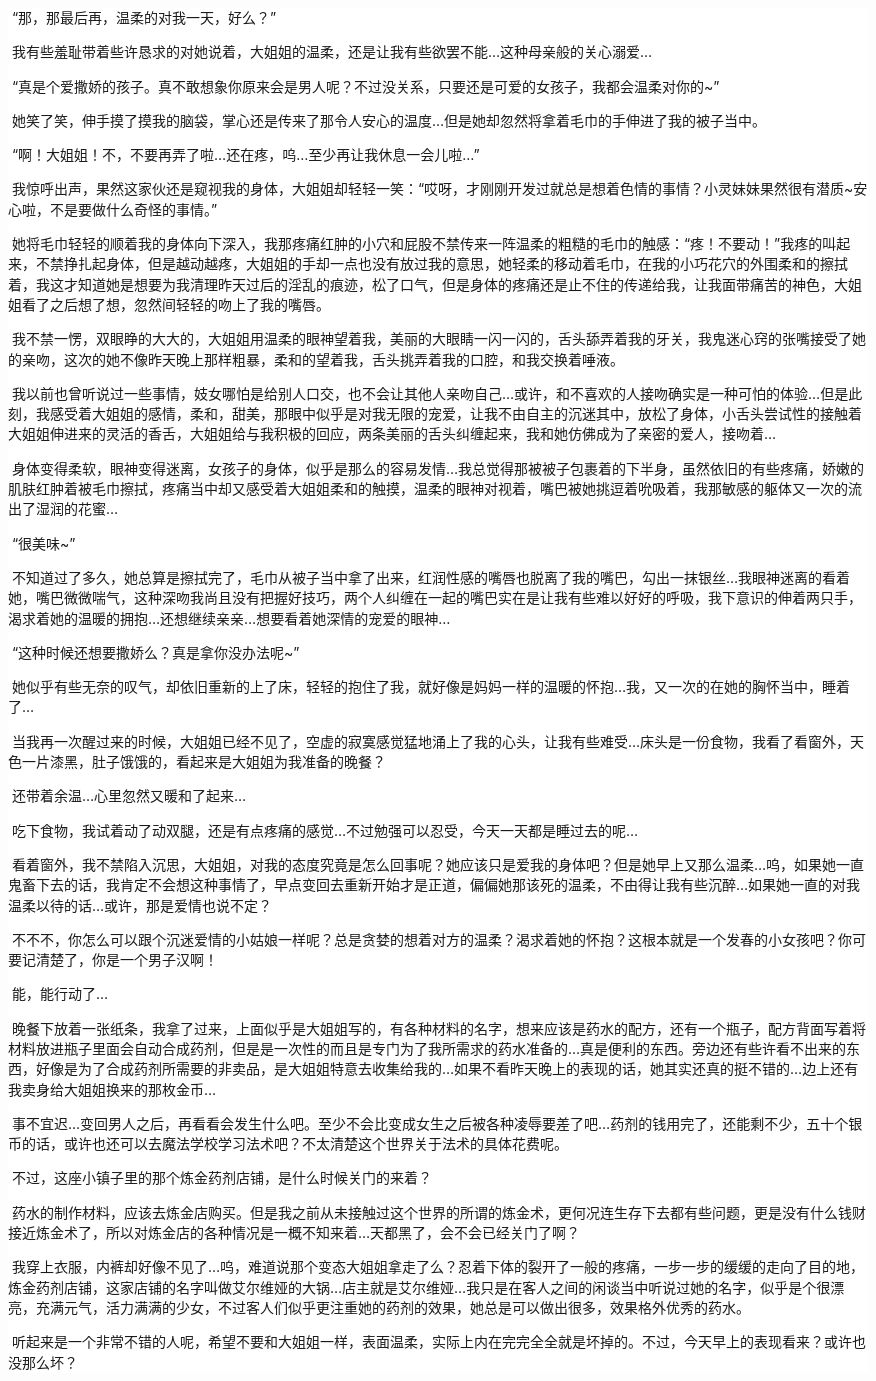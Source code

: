  “那，那最后再，温柔的对我一天，好么？”

 我有些羞耻带着些许恳求的对她说着，大姐姐的温柔，还是让我有些欲罢不能…这种母亲般的关心溺爱…

 “真是个爱撒娇的孩子。真不敢想象你原来会是男人呢？不过没关系，只要还是可爱的女孩子，我都会温柔对你的~”

 她笑了笑，伸手摸了摸我的脑袋，掌心还是传来了那令人安心的温度…但是她却忽然将拿着毛巾的手伸进了我的被子当中。

 “啊！大姐姐！不，不要再弄了啦…还在疼，呜…至少再让我休息一会儿啦…”

 我惊呼出声，果然这家伙还是窥视我的身体，大姐姐却轻轻一笑：“哎呀，才刚刚开发过就总是想着色情的事情？小灵妹妹果然很有潜质~安心啦，不是要做什么奇怪的事情。”

 她将毛巾轻轻的顺着我的身体向下深入，我那疼痛红肿的小穴和屁股不禁传来一阵温柔的粗糙的毛巾的触感：“疼！不要动！”我疼的叫起来，不禁挣扎起身体，但是越动越疼，大姐姐的手却一点也没有放过我的意思，她轻柔的移动着毛巾，在我的小巧花穴的外围柔和的擦拭着，我这才知道她是想要为我清理昨天过后的淫乱的痕迹，松了口气，但是身体的疼痛还是止不住的传递给我，让我面带痛苦的神色，大姐姐看了之后想了想，忽然间轻轻的吻上了我的嘴唇。

 我不禁一愣，双眼睁的大大的，大姐姐用温柔的眼神望着我，美丽的大眼睛一闪一闪的，舌头舔弄着我的牙关，我鬼迷心窍的张嘴接受了她的亲吻，这次的她不像昨天晚上那样粗暴，柔和的望着我，舌头挑弄着我的口腔，和我交换着唾液。

 我以前也曾听说过一些事情，妓女哪怕是给别人口交，也不会让其他人亲吻自己…或许，和不喜欢的人接吻确实是一种可怕的体验…但是此刻，我感受着大姐姐的感情，柔和，甜美，那眼中似乎是对我无限的宠爱，让我不由自主的沉迷其中，放松了身体，小舌头尝试性的接触着大姐姐伸进来的灵活的香舌，大姐姐给与我积极的回应，两条美丽的舌头纠缠起来，我和她仿佛成为了亲密的爱人，接吻着…

 身体变得柔软，眼神变得迷离，女孩子的身体，似乎是那么的容易发情…我总觉得那被被子包裹着的下半身，虽然依旧的有些疼痛，娇嫩的肌肤红肿着被毛巾擦拭，疼痛当中却又感受着大姐姐柔和的触摸，温柔的眼神对视着，嘴巴被她挑逗着吮吸着，我那敏感的躯体又一次的流出了湿润的花蜜…

 “很美味~”

 不知道过了多久，她总算是擦拭完了，毛巾从被子当中拿了出来，红润性感的嘴唇也脱离了我的嘴巴，勾出一抹银丝…我眼神迷离的看着她，嘴巴微微喘气，这种深吻我尚且没有把握好技巧，两个人纠缠在一起的嘴巴实在是让我有些难以好好的呼吸，我下意识的伸着两只手，渴求着她的温暖的拥抱…还想继续亲亲…想要看着她深情的宠爱的眼神…

 “这种时候还想要撒娇么？真是拿你没办法呢~”

 她似乎有些无奈的叹气，却依旧重新的上了床，轻轻的抱住了我，就好像是妈妈一样的温暖的怀抱…我，又一次的在她的胸怀当中，睡着了…

 当我再一次醒过来的时候，大姐姐已经不见了，空虚的寂寞感觉猛地涌上了我的心头，让我有些难受…床头是一份食物，我看了看窗外，天色一片漆黑，肚子饿饿的，看起来是大姐姐为我准备的晚餐？

 还带着余温…心里忽然又暖和了起来…

 吃下食物，我试着动了动双腿，还是有点疼痛的感觉…不过勉强可以忍受，今天一天都是睡过去的呢…

 看着窗外，我不禁陷入沉思，大姐姐，对我的态度究竟是怎么回事呢？她应该只是爱我的身体吧？但是她早上又那么温柔…呜，如果她一直鬼畜下去的话，我肯定不会想这种事情了，早点变回去重新开始才是正道，偏偏她那该死的温柔，不由得让我有些沉醉…如果她一直的对我温柔以待的话…或许，那是爱情也说不定？

 不不不，你怎么可以跟个沉迷爱情的小姑娘一样呢？总是贪婪的想着对方的温柔？渴求着她的怀抱？这根本就是一个发春的小女孩吧？你可要记清楚了，你是一个男子汉啊！

 能，能行动了…

 晚餐下放着一张纸条，我拿了过来，上面似乎是大姐姐写的，有各种材料的名字，想来应该是药水的配方，还有一个瓶子，配方背面写着将材料放进瓶子里面会自动合成药剂，但是是一次性的而且是专门为了我所需求的药水准备的…真是便利的东西。旁边还有些许看不出来的东西，好像是为了合成药剂所需要的非卖品，是大姐姐特意去收集给我的…如果不看昨天晚上的表现的话，她其实还真的挺不错的…边上还有我卖身给大姐姐换来的那枚金币…

 事不宜迟…变回男人之后，再看看会发生什么吧。至少不会比变成女生之后被各种凌辱要差了吧…药剂的钱用完了，还能剩不少，五十个银币的话，或许也还可以去魔法学校学习法术吧？不太清楚这个世界关于法术的具体花费呢。

 不过，这座小镇子里的那个炼金药剂店铺，是什么时候关门的来着？

 药水的制作材料，应该去炼金店购买。但是我之前从未接触过这个世界的所谓的炼金术，更何况连生存下去都有些问题，更是没有什么钱财接近炼金术了，所以对炼金店的各种情况是一概不知来着…天都黑了，会不会已经关门了啊？

 我穿上衣服，内裤却好像不见了…呜，难道说那个变态大姐姐拿走了么？忍着下体的裂开了一般的疼痛，一步一步的缓缓的走向了目的地，炼金药剂店铺，这家店铺的名字叫做艾尔维娅的大锅…店主就是艾尔维娅…我只是在客人之间的闲谈当中听说过她的名字，似乎是个很漂亮，充满元气，活力满满的少女，不过客人们似乎更注重她的药剂的效果，她总是可以做出很多，效果格外优秀的药水。

 听起来是一个非常不错的人呢，希望不要和大姐姐一样，表面温柔，实际上内在完完全全就是坏掉的。不过，今天早上的表现看来？或许也没那么坏？
